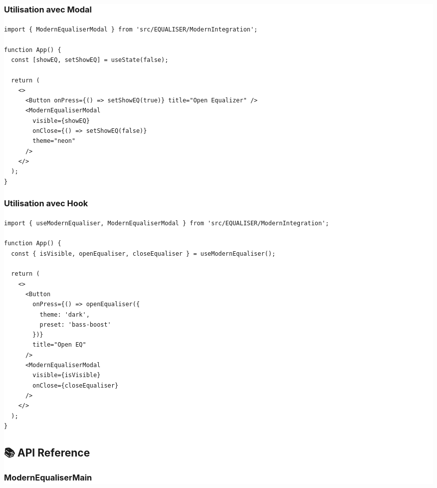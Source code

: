 ### Utilisation avec Modal

```tsx
import { ModernEqualiserModal } from 'src/EQUALISER/ModernIntegration';

function App() {
  const [showEQ, setShowEQ] = useState(false);
  
  return (
    <>
      <Button onPress={() => setShowEQ(true)} title="Open Equalizer" />
      <ModernEqualiserModal
        visible={showEQ}
        onClose={() => setShowEQ(false)}
        theme="neon"
      />
    </>
  );
}
```

### Utilisation avec Hook

```tsx
import { useModernEqualiser, ModernEqualiserModal } from 'src/EQUALISER/ModernIntegration';

function App() {
  const { isVisible, openEqualiser, closeEqualiser } = useModernEqualiser();
  
  return (
    <>
      <Button 
        onPress={() => openEqualiser({ 
          theme: 'dark', 
          preset: 'bass-boost' 
        })} 
        title="Open EQ"
      />
      <ModernEqualiserModal
        visible={isVisible}
        onClose={closeEqualiser}
      />
    </>
  );
}
```

## 📚 API Reference

### ModernEqualiserMain
